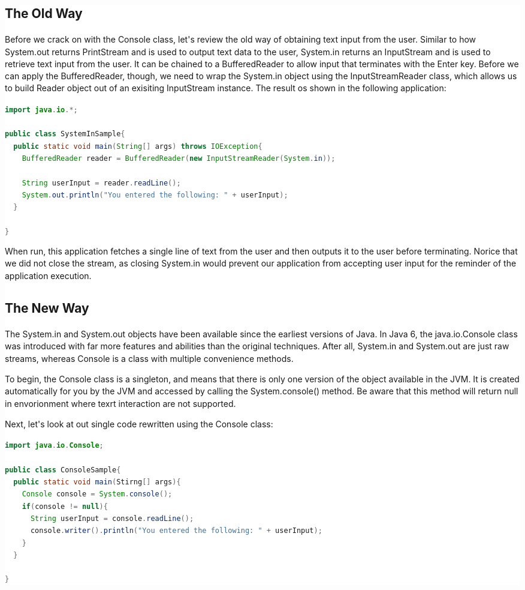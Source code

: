 ## The Old Way
Before we crack on with the Console class, let's review the old way of obtaining text input from the user. Similar to how System.out returns PrintStream and is used to output text data to the user, System.in returns an InputStream and is used to retrieve text input from the user. It can be chained to a BufferedReader to allow input that terminates with the Enter key. Before we can apply the BufferedReader, though, we need to wrap the System.in object using the InputStreamReader class, which allows us to build Reader object out of an exisiting InputStream instance. The result os shown in the following application:

```java
import java.io.*;

public class SystemInSample{
  public static void main(String[] args) throws IOException{
    BufferedReader reader = BufferedReader(new InputStreamReader(System.in));
    
    String userInput = reader.readLine();
    System.out.println("You entered the following: " + userInput);
  }

}


```

When run, this application fetches a single line of text from the user and then outputs it to the user before terminating. Norice that we did not close the stream, as closing System.in would prevent our application from accepting user input for the reminder of the application execution.

## The New Way
The System.in and System.out objects have been available since the earliest versions of Java. In Java 6, the java.io.Console class was introduced with far more features and abilities than the original techniques. After all, System.in and System.out are just raw streams, whereas Console is a class with multiple convenience methods.

To begin, the Console class is a singleton, and means that there is only one version of the object available in the JVM. It is created automatically for you by the JVM and accessed by calling the System.console() method. Be aware that this method will return null in envorionment where texrt interaction are not supported.

Next, let's look at out single code rewritten using the Console class:

```java
import java.io.Console;

public class ConsoleSample{
  public static void main(Stirng[] args){
    Console console = System.console();
    if(console != null){
      String userInput = console.readLine();
      console.writer().println("You entered the following: " + userInput);
    }
  }

}


```
